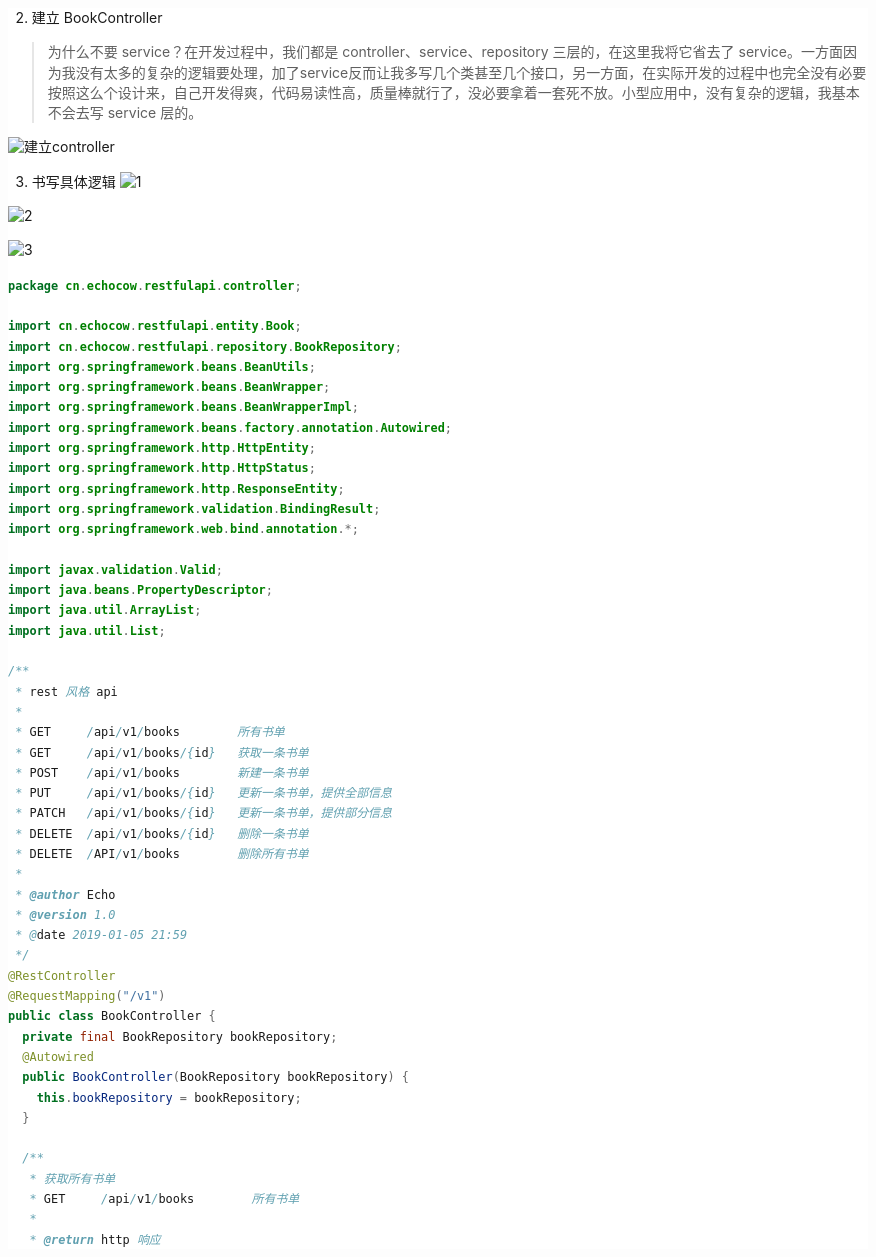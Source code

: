2. 建立 BookController

> 为什么不要 service？在开发过程中，我们都是 controller、service、repository 三层的，在这里我将它省去了 service。一方面因为我没有太多的复杂的逻辑要处理，加了service反而让我多写几个类甚至几个接口，另一方面，在实际开发的过程中也完全没有必要按照这么个设计来，自己开发得爽，代码易读性高，质量棒就行了，没必要拿着一套死不放。小型应用中，没有复杂的逻辑，我基本不会去写 service 层的。

![建立controller](https://resources.echocow.cn//file/2019/01/681265dce3714d94ba99296fce66eb37__sunawtX11XFramePeer_20190105220057.png)

3. 书写具体逻辑
![1](https://resources.echocow.cn//file/2019/01/14abc1e30c774e829cddda7f2a2efb81__sunawtX11XFramePeer_20190105220547.png)

![2](https://resources.echocow.cn//file/2019/01/da149cd90e4a43ebbabfc3f52f163297__sunawtX11XFramePeer_20190105220733.png)

![3](https://resources.echocow.cn//file/2019/01/78e7945cbcbf4b6eb21d0f200723161b__sunawtX11XFramePeer_20190105220741.png)

```java
package cn.echocow.restfulapi.controller;

import cn.echocow.restfulapi.entity.Book;
import cn.echocow.restfulapi.repository.BookRepository;
import org.springframework.beans.BeanUtils;
import org.springframework.beans.BeanWrapper;
import org.springframework.beans.BeanWrapperImpl;
import org.springframework.beans.factory.annotation.Autowired;
import org.springframework.http.HttpEntity;
import org.springframework.http.HttpStatus;
import org.springframework.http.ResponseEntity;
import org.springframework.validation.BindingResult;
import org.springframework.web.bind.annotation.*;

import javax.validation.Valid;
import java.beans.PropertyDescriptor;
import java.util.ArrayList;
import java.util.List;

/**
 * rest 风格 api
 *
 * GET     /api/v1/books        所有书单
 * GET     /api/v1/books/{id}   获取一条书单
 * POST    /api/v1/books        新建一条书单
 * PUT     /api/v1/books/{id}   更新一条书单，提供全部信息
 * PATCH   /api/v1/books/{id}   更新一条书单，提供部分信息
 * DELETE  /api/v1/books/{id}   删除一条书单
 * DELETE  /API/v1/books        删除所有书单
 *
 * @author Echo
 * @version 1.0
 * @date 2019-01-05 21:59
 */
@RestController
@RequestMapping("/v1")
public class BookController {
  private final BookRepository bookRepository;
  @Autowired
  public BookController(BookRepository bookRepository) {
    this.bookRepository = bookRepository;
  }

  /**
   * 获取所有书单
   * GET     /api/v1/books        所有书单
   *
   * @return http 响应
```
